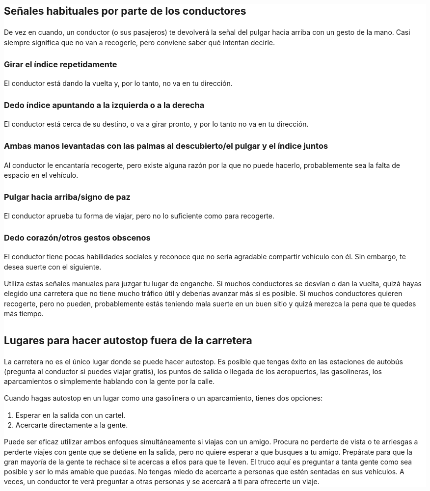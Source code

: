 ## Señales habituales por parte de los conductores

De vez en cuando, un conductor (o sus pasajeros) te devolverá la señal del pulgar hacia arriba con un gesto de la mano. Casi siempre significa que no van a recogerle, pero conviene saber qué intentan decirle.

### Girar el índice repetidamente

El conductor está dando la vuelta y, por lo tanto, no va en tu dirección.

### Dedo índice apuntando a la izquierda o a la derecha

El conductor está cerca de su destino, o va a girar pronto, y por lo tanto no va en tu dirección.

### Ambas manos levantadas con las palmas al descubierto/el pulgar y el índice juntos

Al conductor le encantaría recogerte, pero existe alguna razón por la que no puede hacerlo, probablemente sea la falta de espacio en el vehículo.

### Pulgar hacia arriba/signo de paz

El conductor aprueba tu forma de viajar, pero no lo suficiente como para recogerte.

### Dedo corazón/otros gestos obscenos

El conductor tiene pocas habilidades sociales y reconoce que no sería agradable compartir vehículo con él. Sin embargo, te desea suerte con el siguiente.

Utiliza estas señales manuales para juzgar tu lugar de enganche. Si muchos conductores se desvían o dan la vuelta, quizá hayas elegido una carretera que no tiene mucho tráfico útil y deberías avanzar más si es posible. Si muchos conductores quieren recogerte, pero no pueden, probablemente estás teniendo mala suerte en un buen sitio y quizá merezca la pena que te quedes más tiempo.

## Lugares para hacer autostop fuera de la carretera

La carretera no es el único lugar donde se puede hacer autostop. Es posible que tengas éxito en las estaciones de autobús (pregunta al conductor si puedes viajar gratis), los puntos de salida o llegada de los aeropuertos, las gasolineras, los aparcamientos o simplemente hablando con la gente por la calle.

Cuando hagas autostop en un lugar como una gasolinera o un aparcamiento, tienes dos opciones:

1. Esperar en la salida con un cartel.
2. Acercarte directamente a la gente.

Puede ser eficaz utilizar ambos enfoques simultáneamente si viajas con un amigo. Procura no perderte de vista o te arriesgas a perderte viajes con gente que se detiene en la salida, pero no quiere esperar a que busques a tu amigo. Prepárate para que la gran mayoría de la gente te rechace si te acercas a ellos para que te lleven. El truco aquí es preguntar a tanta gente como sea posible y ser lo más amable que puedas. No tengas miedo de acercarte a personas que estén sentadas en sus vehículos. A veces, un conductor te verá preguntar a otras personas y se acercará a ti para ofrecerte un viaje.
